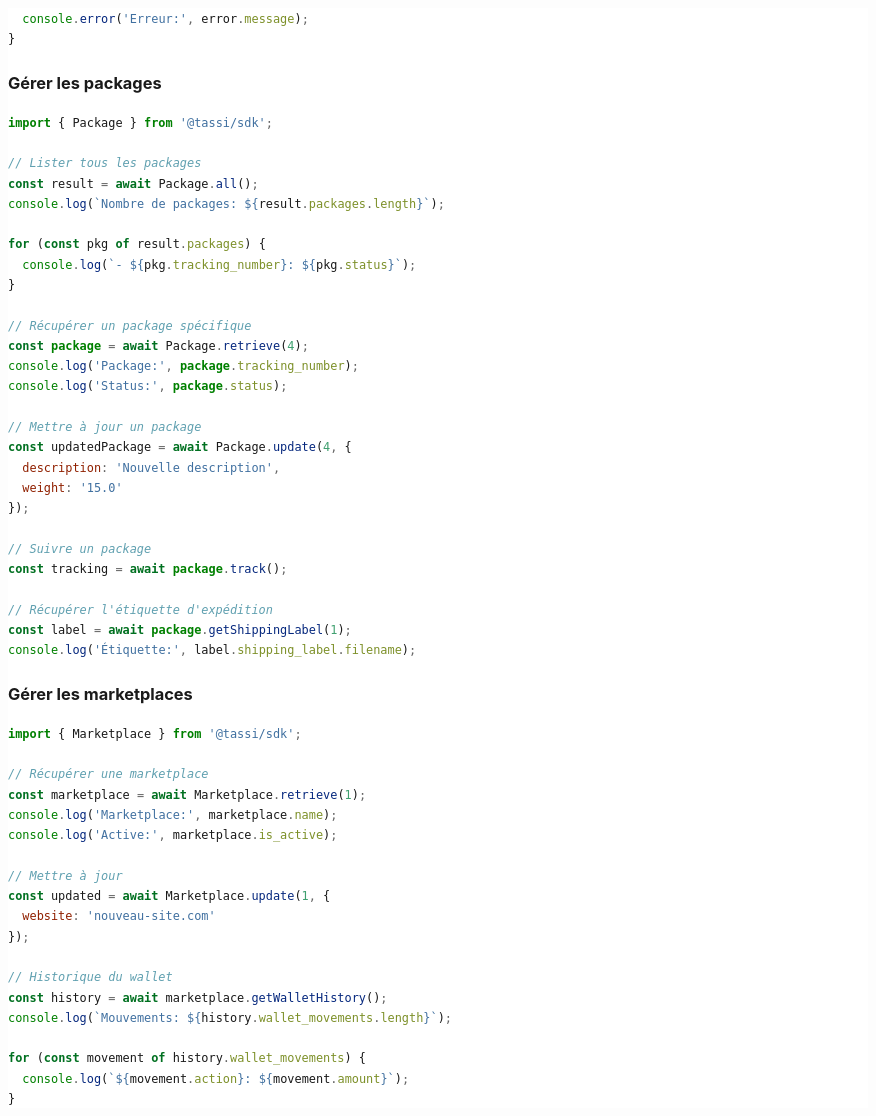 ```javascript
  console.error('Erreur:', error.message);
}
```

### Gérer les packages

```javascript
import { Package } from '@tassi/sdk';

// Lister tous les packages
const result = await Package.all();
console.log(`Nombre de packages: ${result.packages.length}`);

for (const pkg of result.packages) {
  console.log(`- ${pkg.tracking_number}: ${pkg.status}`);
}

// Récupérer un package spécifique
const package = await Package.retrieve(4);
console.log('Package:', package.tracking_number);
console.log('Status:', package.status);

// Mettre à jour un package
const updatedPackage = await Package.update(4, {
  description: 'Nouvelle description',
  weight: '15.0'
});

// Suivre un package
const tracking = await package.track();

// Récupérer l'étiquette d'expédition
const label = await package.getShippingLabel(1);
console.log('Étiquette:', label.shipping_label.filename);
```

### Gérer les marketplaces

```javascript
import { Marketplace } from '@tassi/sdk';

// Récupérer une marketplace
const marketplace = await Marketplace.retrieve(1);
console.log('Marketplace:', marketplace.name);
console.log('Active:', marketplace.is_active);

// Mettre à jour
const updated = await Marketplace.update(1, {
  website: 'nouveau-site.com'
});

// Historique du wallet
const history = await marketplace.getWalletHistory();
console.log(`Mouvements: ${history.wallet_movements.length}`);

for (const movement of history.wallet_movements) {
  console.log(`${movement.action}: ${movement.amount}`);
}
```
